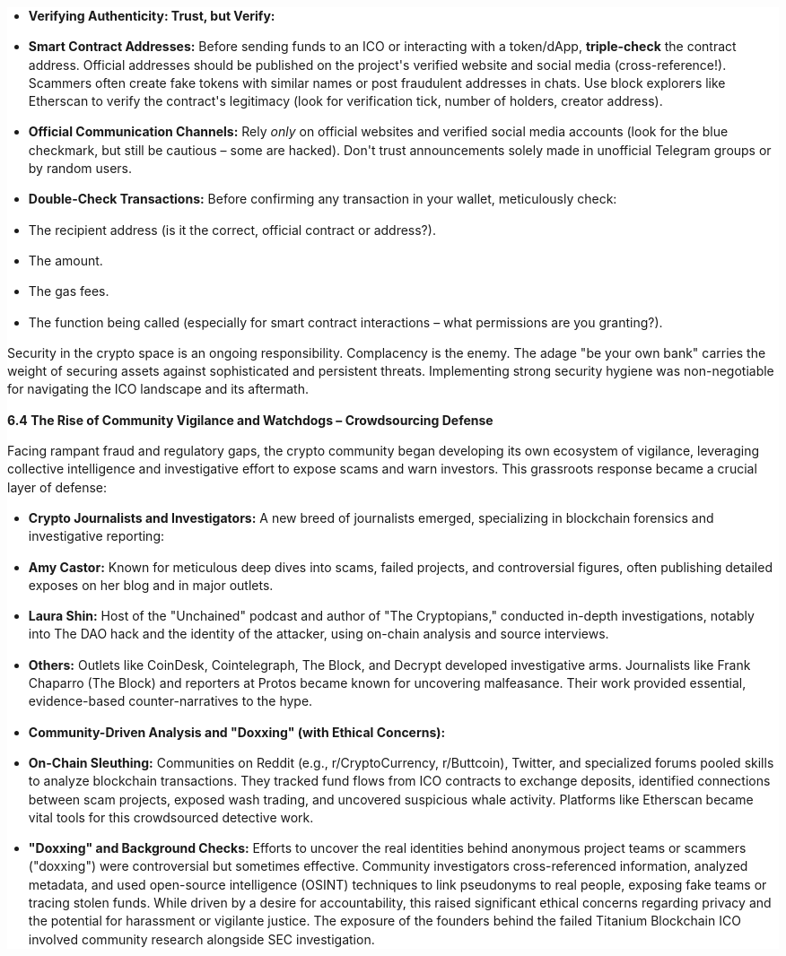*   **Verifying Authenticity: Trust, but Verify:**

*   **Smart Contract Addresses:** Before sending funds to an ICO or interacting with a token/dApp, **triple-check** the contract address. Official addresses should be published on the project's verified website and social media (cross-reference!). Scammers often create fake tokens with similar names or post fraudulent addresses in chats. Use block explorers like Etherscan to verify the contract's legitimacy (look for verification tick, number of holders, creator address).

*   **Official Communication Channels:** Rely *only* on official websites and verified social media accounts (look for the blue checkmark, but still be cautious – some are hacked). Don't trust announcements solely made in unofficial Telegram groups or by random users.

*   **Double-Check Transactions:** Before confirming any transaction in your wallet, meticulously check:

*   The recipient address (is it the correct, official contract or address?).

*   The amount.

*   The gas fees.

*   The function being called (especially for smart contract interactions – what permissions are you granting?).

Security in the crypto space is an ongoing responsibility. Complacency is the enemy. The adage "be your own bank" carries the weight of securing assets against sophisticated and persistent threats. Implementing strong security hygiene was non-negotiable for navigating the ICO landscape and its aftermath.

**6.4 The Rise of Community Vigilance and Watchdogs – Crowdsourcing Defense**

Facing rampant fraud and regulatory gaps, the crypto community began developing its own ecosystem of vigilance, leveraging collective intelligence and investigative effort to expose scams and warn investors. This grassroots response became a crucial layer of defense:

*   **Crypto Journalists and Investigators:** A new breed of journalists emerged, specializing in blockchain forensics and investigative reporting:

*   **Amy Castor:** Known for meticulous deep dives into scams, failed projects, and controversial figures, often publishing detailed exposes on her blog and in major outlets.

*   **Laura Shin:** Host of the "Unchained" podcast and author of "The Cryptopians," conducted in-depth investigations, notably into The DAO hack and the identity of the attacker, using on-chain analysis and source interviews.

*   **Others:** Outlets like CoinDesk, Cointelegraph, The Block, and Decrypt developed investigative arms. Journalists like Frank Chaparro (The Block) and reporters at Protos became known for uncovering malfeasance. Their work provided essential, evidence-based counter-narratives to the hype.

*   **Community-Driven Analysis and "Doxxing" (with Ethical Concerns):**

*   **On-Chain Sleuthing:** Communities on Reddit (e.g., r/CryptoCurrency, r/Buttcoin), Twitter, and specialized forums pooled skills to analyze blockchain transactions. They tracked fund flows from ICO contracts to exchange deposits, identified connections between scam projects, exposed wash trading, and uncovered suspicious whale activity. Platforms like Etherscan became vital tools for this crowdsourced detective work.

*   **"Doxxing" and Background Checks:** Efforts to uncover the real identities behind anonymous project teams or scammers ("doxxing") were controversial but sometimes effective. Community investigators cross-referenced information, analyzed metadata, and used open-source intelligence (OSINT) techniques to link pseudonyms to real people, exposing fake teams or tracing stolen funds. While driven by a desire for accountability, this raised significant ethical concerns regarding privacy and the potential for harassment or vigilante justice. The exposure of the founders behind the failed Titanium Blockchain ICO involved community research alongside SEC investigation.

